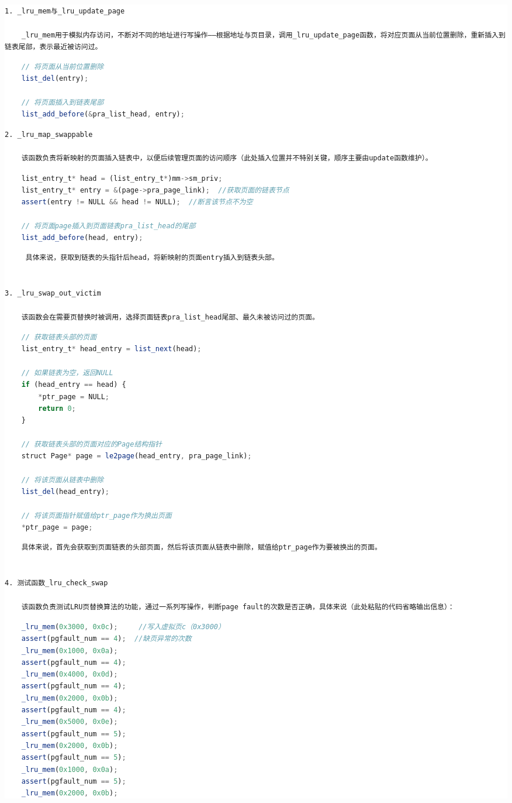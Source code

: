     1. _lru_mem与_lru_update_page
        
        _lru_mem用于模拟内存访问，不断对不同的地址进行写操作——根据地址与页目录，调用_lru_update_page函数，将对应页面从当前位置删除，重新插入到链表尾部，表示最近被访问过。
```jsx
    // 将页面从当前位置删除
    list_del(entry);

    // 将页面插入到链表尾部     
    list_add_before(&pra_list_head, entry);
```

    2. _lru_map_swappable
        
        该函数负责将新映射的页面插入链表中，以便后续管理页面的访问顺序（此处插入位置并不特别关键，顺序主要由update函数维护）。
```jsx
    list_entry_t* head = (list_entry_t*)mm->sm_priv;
    list_entry_t* entry = &(page->pra_page_link);  //获取页面的链表节点
    assert(entry != NULL && head != NULL);  //断言该节点不为空

    // 将页面page插入到页面链表pra_list_head的尾部
    list_add_before(head, entry);   
```
         具体来说，获取到链表的头指针后head，将新映射的页面entry插入到链表头部。

       
    3. _lru_swap_out_victim
        
        该函数会在需要页替换时被调用，选择页面链表pra_list_head尾部、最久未被访问过的页面。
```jsx
    // 获取链表头部的页面
    list_entry_t* head_entry = list_next(head);   

    // 如果链表为空，返回NULL
    if (head_entry == head) {
        *ptr_page = NULL;
        return 0;
    }

    // 获取链表头部的页面对应的Page结构指针
    struct Page* page = le2page(head_entry, pra_page_link);

    // 将该页面从链表中删除
    list_del(head_entry);

    // 将该页面指针赋值给ptr_page作为换出页面
    *ptr_page = page;
```
        具体来说，首先会获取到页面链表的头部页面，然后将该页面从链表中删除，赋值给ptr_page作为要被换出的页面。


    4. 测试函数_lru_check_swap
        
        该函数负责测试LRU页替换算法的功能，通过一系列写操作，判断page fault的次数是否正确，具体来说（此处粘贴的代码省略输出信息）：
```jsx
    _lru_mem(0x3000, 0x0c);     //写入虚拟页c（0x3000）
    assert(pgfault_num == 4);  //缺页异常的次数
    _lru_mem(0x1000, 0x0a);
    assert(pgfault_num == 4);
    _lru_mem(0x4000, 0x0d);
    assert(pgfault_num == 4);
    _lru_mem(0x2000, 0x0b);
    assert(pgfault_num == 4); 
    _lru_mem(0x5000, 0x0e);
    assert(pgfault_num == 5);  
    _lru_mem(0x2000, 0x0b);
    assert(pgfault_num == 5);
    _lru_mem(0x1000, 0x0a);
    assert(pgfault_num == 5);
    _lru_mem(0x2000, 0x0b);
```